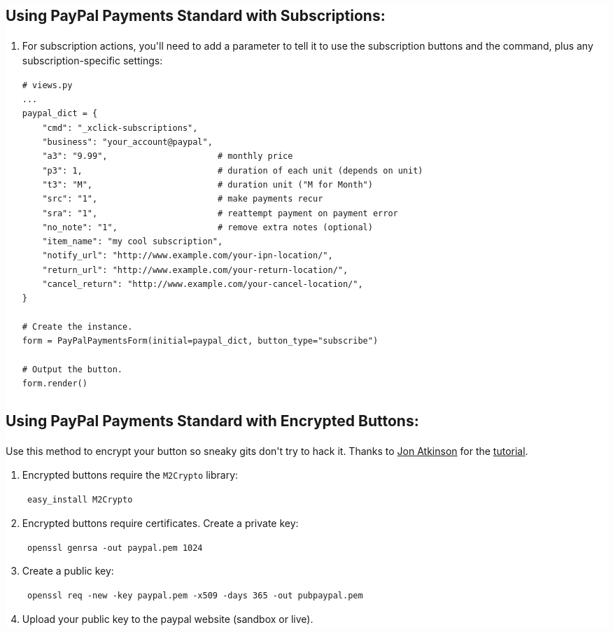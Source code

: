 Using PayPal Payments Standard with Subscriptions:
--------------------------------------------------

1.  For subscription actions, you'll need to add a parameter to tell it to use the subscription buttons and the command, plus any 
    subscription-specific settings:

        # views.py
        ...
        paypal_dict = {
            "cmd": "_xclick-subscriptions",
            "business": "your_account@paypal",
            "a3": "9.99",                      # monthly price 
            "p3": 1,                           # duration of each unit (depends on unit)
            "t3": "M",                         # duration unit ("M for Month")
            "src": "1",                        # make payments recur
            "sra": "1",                        # reattempt payment on payment error
            "no_note": "1",                    # remove extra notes (optional)
            "item_name": "my cool subscription",
            "notify_url": "http://www.example.com/your-ipn-location/",
            "return_url": "http://www.example.com/your-return-location/",
            "cancel_return": "http://www.example.com/your-cancel-location/",
        }

        # Create the instance.
        form = PayPalPaymentsForm(initial=paypal_dict, button_type="subscribe")
        
        # Output the button.
        form.render()


Using PayPal Payments Standard with Encrypted Buttons:
------------------------------------------------------

Use this method to encrypt your button so sneaky gits don't try to hack it. Thanks to [Jon Atkinson](http://jonatkinson.co.uk/) for the [tutorial](http://jonatkinson.co.uk/paypal-encrypted-buttons-django/).

1. Encrypted buttons require the `M2Crypto` library:

        easy_install M2Crypto
    

1. Encrypted buttons require certificates. Create a private key:

        openssl genrsa -out paypal.pem 1024

1. Create a public key:

        openssl req -new -key paypal.pem -x509 -days 365 -out pubpaypal.pem

1. Upload your public key to the paypal website (sandbox or live).
        